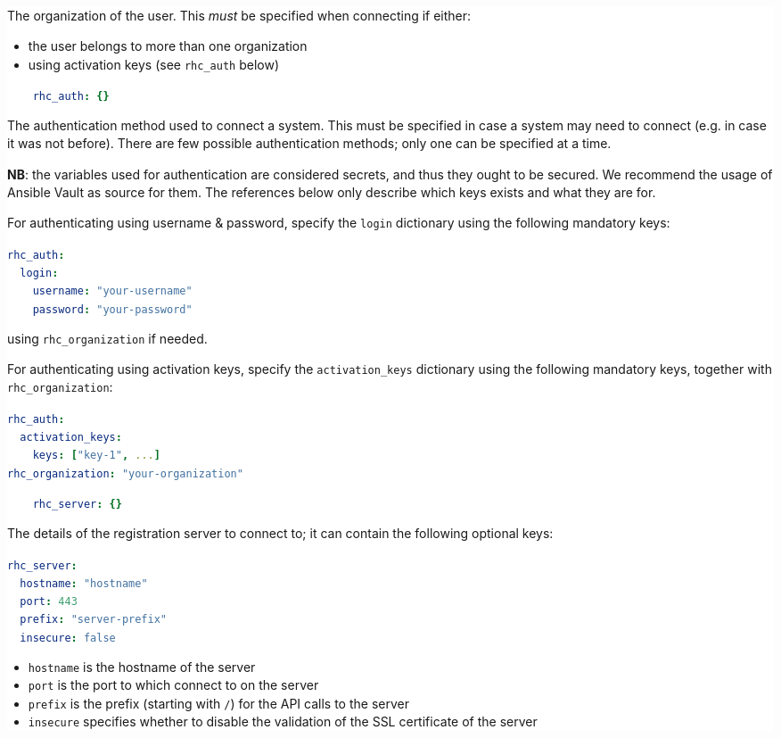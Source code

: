 The organization of the user. This *must* be specified when connecting if
either:

* the user belongs to more than one organization
* using activation keys (see `rhc_auth` below)

```yaml
    rhc_auth: {}
```

The authentication method used to connect a system. This must be specified
in case a system may need to connect (e.g. in case it was not before).
There are few possible authentication methods; only one can be specified at
a time.

**NB**: the variables used for authentication are considered secrets, and thus
they ought to be secured. We recommend the usage of Ansible Vault as source
for them. The references below only describe which keys exists and what they
are for.

For authenticating using username & password, specify the `login` dictionary
using the following mandatory keys:

```yaml
rhc_auth:
  login:
    username: "your-username"
    password: "your-password"
```

using `rhc_organization` if needed.

For authenticating using activation keys, specify the `activation_keys`
dictionary using the following mandatory keys, together with `rhc_organization`:

```yaml
rhc_auth:
  activation_keys:
    keys: ["key-1", ...]
rhc_organization: "your-organization"
```

```yaml
    rhc_server: {}
```

The details of the registration server to connect to; it can contain the
following optional keys:

```yaml
rhc_server:
  hostname: "hostname"
  port: 443
  prefix: "server-prefix"
  insecure: false
```

* `hostname` is the hostname of the server
* `port` is the port to which connect to on the server
* `prefix` is the prefix (starting with `/`) for the API calls to the server
* `insecure` specifies whether to disable the validation of the SSL certificate
  of the server
